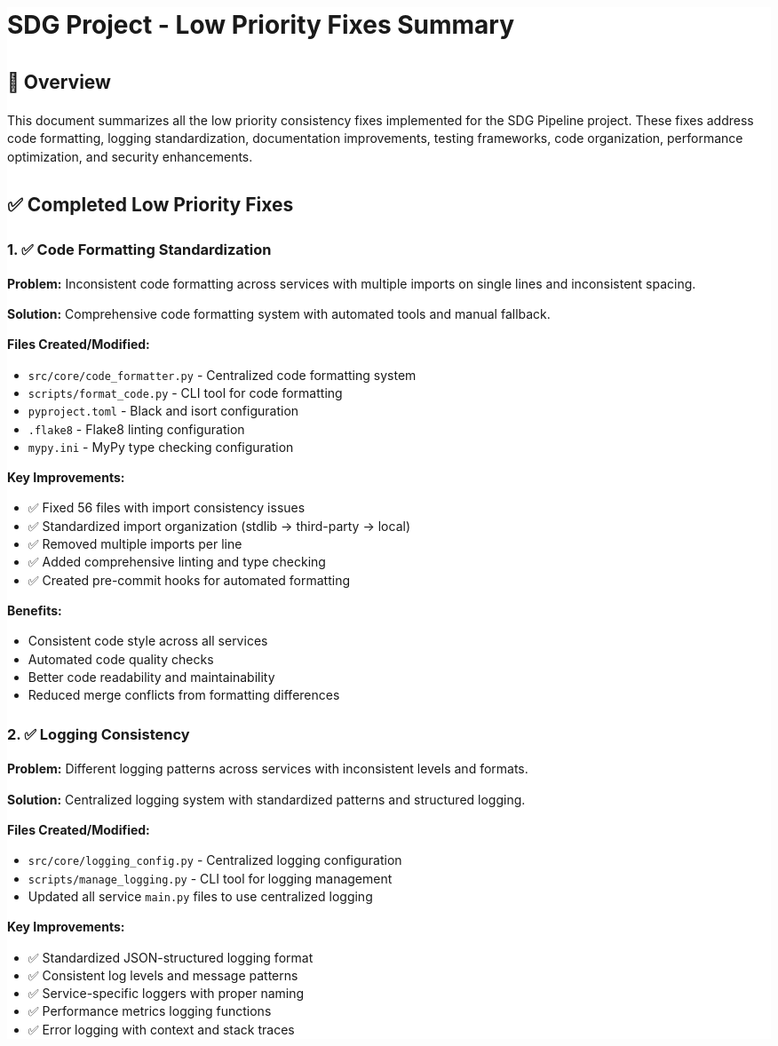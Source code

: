 # SDG Project - Low Priority Fixes Summary

## 🎯 Overview

This document summarizes all the low priority consistency fixes implemented for the SDG Pipeline project. These fixes address code formatting, logging standardization, documentation improvements, testing frameworks, code organization, performance optimization, and security enhancements.

## ✅ Completed Low Priority Fixes

### 1. ✅ Code Formatting Standardization

**Problem:** Inconsistent code formatting across services with multiple imports on single lines and inconsistent spacing.

**Solution:** Comprehensive code formatting system with automated tools and manual fallback.

**Files Created/Modified:**
- `src/core/code_formatter.py` - Centralized code formatting system
- `scripts/format_code.py` - CLI tool for code formatting
- `pyproject.toml` - Black and isort configuration
- `.flake8` - Flake8 linting configuration
- `mypy.ini` - MyPy type checking configuration

**Key Improvements:**
- ✅ Fixed 56 files with import consistency issues
- ✅ Standardized import organization (stdlib → third-party → local)
- ✅ Removed multiple imports per line
- ✅ Added comprehensive linting and type checking
- ✅ Created pre-commit hooks for automated formatting

**Benefits:**
- Consistent code style across all services
- Automated code quality checks
- Better code readability and maintainability
- Reduced merge conflicts from formatting differences

### 2. ✅ Logging Consistency

**Problem:** Different logging patterns across services with inconsistent levels and formats.

**Solution:** Centralized logging system with standardized patterns and structured logging.

**Files Created/Modified:**
- `src/core/logging_config.py` - Centralized logging configuration
- `scripts/manage_logging.py` - CLI tool for logging management
- Updated all service `main.py` files to use centralized logging

**Key Improvements:**
- ✅ Standardized JSON-structured logging format
- ✅ Consistent log levels and message patterns
- ✅ Service-specific loggers with proper naming
- ✅ Performance metrics logging functions
- ✅ Error logging with context and stack traces
